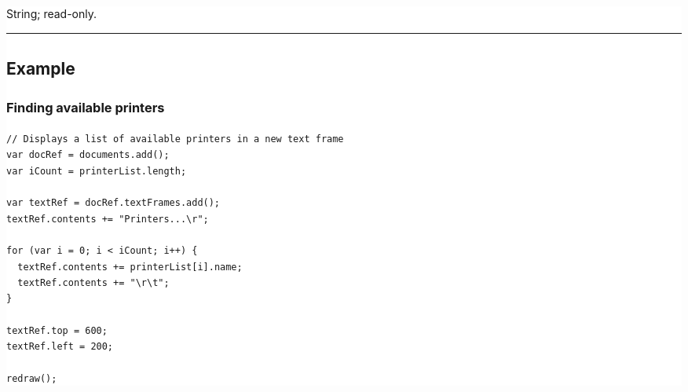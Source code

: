 String; read-only.

---

## Example

### Finding available printers

```default
// Displays a list of available printers in a new text frame
var docRef = documents.add();
var iCount = printerList.length;

var textRef = docRef.textFrames.add();
textRef.contents += "Printers...\r";

for (var i = 0; i < iCount; i++) {
  textRef.contents += printerList[i].name;
  textRef.contents += "\r\t";
}

textRef.top = 600;
textRef.left = 200;

redraw();
```
